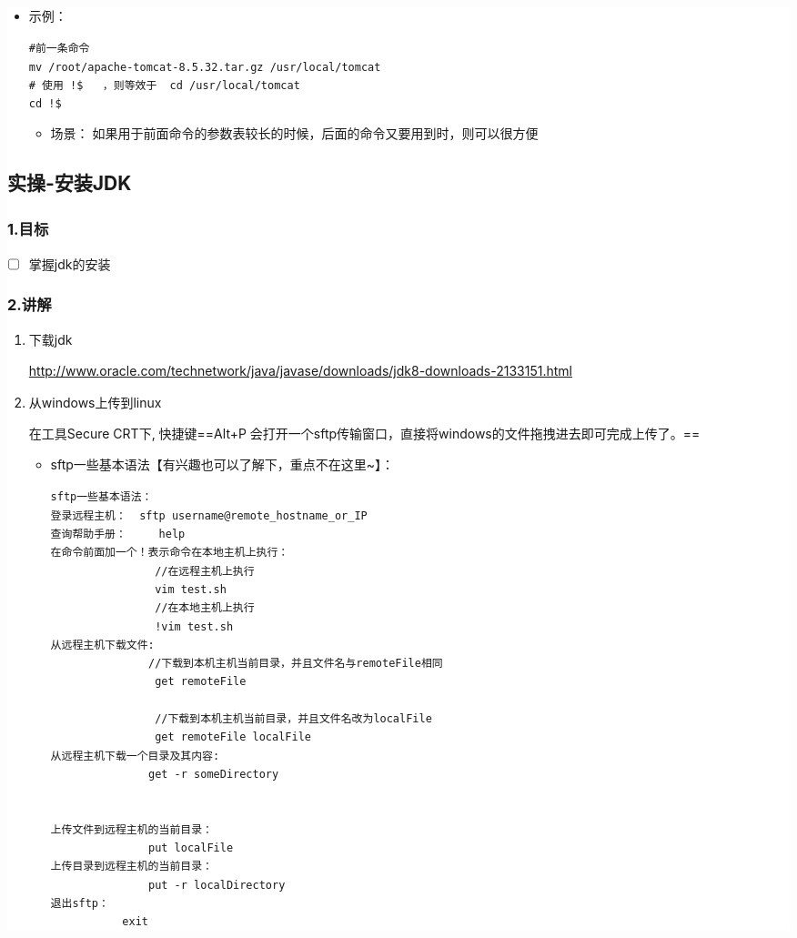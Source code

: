 - 示例：

  ```shell
  #前一条命令
  mv /root/apache-tomcat-8.5.32.tar.gz /usr/local/tomcat
  # 使用 !$   ，则等效于  cd /usr/local/tomcat
  cd !$
  ```

  - 场景： 如果用于前面命令的参数表较长的时候，后面的命令又要用到时，则可以很方便



## 实操-安装JDK

### 1.目标

- [ ] 掌握jdk的安装

### 2.讲解

1. 下载jdk 

   http://www.oracle.com/technetwork/java/javase/downloads/jdk8-downloads-2133151.html

2. 从windows上传到linux

   在工具Secure CRT下, 快捷键==Alt+P 会打开一个sftp传输窗口，直接将windows的文件拖拽进去即可完成上传了。==

   - sftp一些基本语法【有兴趣也可以了解下，重点不在这里~】：

     ```
     sftp一些基本语法：
     登录远程主机：  sftp username@remote_hostname_or_IP
     查询帮助手册：	 help
     在命令前面加一个！表示命令在本地主机上执行：   
                     //在远程主机上执行
                     vim test.sh
                     //在本地主机上执行
                     !vim test.sh
     从远程主机下载文件:
     				//下载到本机主机当前目录，并且文件名与remoteFile相同
                     get remoteFile
     
                     //下载到本机主机当前目录，并且文件名改为localFile
                     get remoteFile localFile
     从远程主机下载一个目录及其内容:
     				get -r someDirectory
     				
     				
     上传文件到远程主机的当前目录：
     				put localFile
     上传目录到远程主机的当前目录：
     				put -r localDirectory
     退出sftp：
   				exit
     ```
     